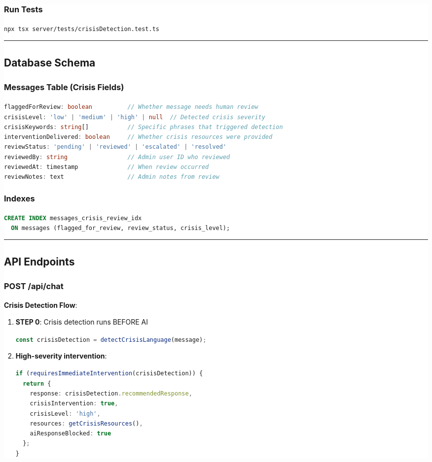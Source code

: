 ### Run Tests
```bash
npx tsx server/tests/crisisDetection.test.ts
```

---

## Database Schema

### Messages Table (Crisis Fields)
```typescript
flaggedForReview: boolean          // Whether message needs human review
crisisLevel: 'low' | 'medium' | 'high' | null  // Detected crisis severity
crisisKeywords: string[]           // Specific phrases that triggered detection
interventionDelivered: boolean     // Whether crisis resources were provided
reviewStatus: 'pending' | 'reviewed' | 'escalated' | 'resolved'
reviewedBy: string                 // Admin user ID who reviewed
reviewedAt: timestamp              // When review occurred
reviewNotes: text                  // Admin notes from review
```

### Indexes
```sql
CREATE INDEX messages_crisis_review_idx
  ON messages (flagged_for_review, review_status, crisis_level);
```

---

## API Endpoints

### POST /api/chat
**Crisis Detection Flow**:

1. **STEP 0**: Crisis detection runs BEFORE AI
   ```typescript
   const crisisDetection = detectCrisisLanguage(message);
   ```

2. **High-severity intervention**:
   ```typescript
   if (requiresImmediateIntervention(crisisDetection)) {
     return {
       response: crisisDetection.recommendedResponse,
       crisisIntervention: true,
       crisisLevel: 'high',
       resources: getCrisisResources(),
       aiResponseBlocked: true
     };
   }
   ```
